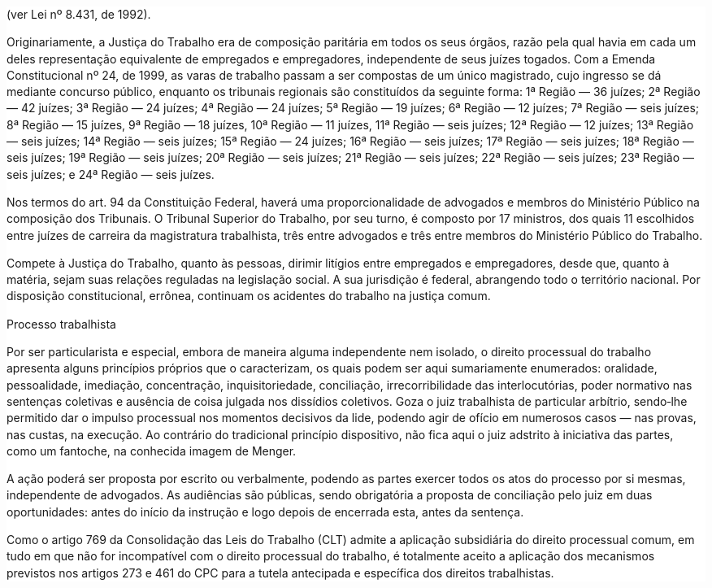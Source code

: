 (ver Lei nº 8.431, de 1992).

Originariamente, a Justiça do Trabalho era de composição paritária em
todos os seus órgãos, razão pela qual havia em cada um deles
representação equivalente de empregados e empregadores, independente de
seus juízes togados. Com a Emenda Constitucional nº 24, de 1999, as
varas de trabalho passam a ser compostas de um único magistrado, cujo
ingresso se dá mediante concurso público, enquanto os tribunais
regionais são constituídos da seguinte forma: 1ª Região — 36 juízes; 2ª
Região — 42 juízes; 3ª Região — 24 juízes; 4ª Região — 24 juízes; 5ª
Região — 19 juízes; 6ª Região — 12 juízes; 7ª Região — seis juízes; 8ª
Região — 15 juízes, 9ª Região — 18 juízes, 10ª Região — 11 juízes, 11ª
Região — seis juízes; 12ª Região — 12 juízes; 13ª Região — seis juízes;
14ª Região — seis juízes; 15ª Região — 24 juízes; 16ª Região — seis
juízes; 17ª Região — seis juízes; 18ª Região — seis juízes; 19ª Região —
seis juízes; 20ª Região — seis juízes; 21ª Região — seis juízes; 22ª
Região — seis juízes; 23ª Região — seis juízes; e 24ª Região — seis
juízes.

Nos termos do art. 94 da Constituição Federal, haverá uma
proporcionalidade de advogados e membros do Ministério Público na
composição dos Tribunais. O Tribunal Superior do Trabalho, por seu
turno, é composto por 17 ministros, dos quais 11 escolhidos entre juízes
de carreira da magistratura trabalhista, três entre advogados e três
entre membros do Ministério Público do Trabalho.

Compete à Justiça do Trabalho, quanto às pessoas, dirimir litígios entre
empregados e empregadores, desde que, quanto à matéria, sejam suas
relações reguladas na legislação social. A sua jurisdição é federal,
abrangendo todo o território nacional. Por disposição constitucional,
errônea, continuam os acidentes do trabalho na justiça comum.

Processo trabalhista

Por ser particularista e especial, embora de maneira alguma independente
nem isolado, o direito processual do trabalho apresenta alguns
princípios próprios que o caracterizam, os quais podem ser aqui
sumariamente enumerados: oralidade, pessoalidade, imediação,
concentração, inquisitoriedade, conciliação, irrecorribilidade das
interlocutórias, poder normativo nas sentenças coletivas e ausência de
coisa julgada nos dissídios coletivos. Goza o juiz trabalhista de
particular arbítrio, sendo‑lhe permitido dar o impulso processual nos
momentos decisivos da lide, podendo agir de ofício em numerosos casos —
nas provas, nas custas, na execução. Ao contrário do tradicional
princípio dispositivo, não fica aqui o juiz adstrito à iniciativa das
partes, como um fantoche, na conhecida imagem de Menger.

A ação poderá ser proposta por escrito ou verbalmente, podendo as partes
exercer todos os atos do processo por si mesmas, independente de
advogados. As audiências são públicas, sendo obrigatória a proposta de
conciliação pelo juiz em duas oportunidades: antes do início da
instrução e logo depois de encerrada esta, antes da sentença.

Como o artigo 769 da Consolidação das Leis do Trabalho (CLT) admite a
aplicação subsidiária do direito processual comum, em tudo em que não
for incompatível com o direito processual do trabalho, é totalmente
aceito a aplicação dos mecanismos previstos nos artigos 273 e 461 do CPC
para a tutela antecipada e específica dos direitos trabalhistas.
